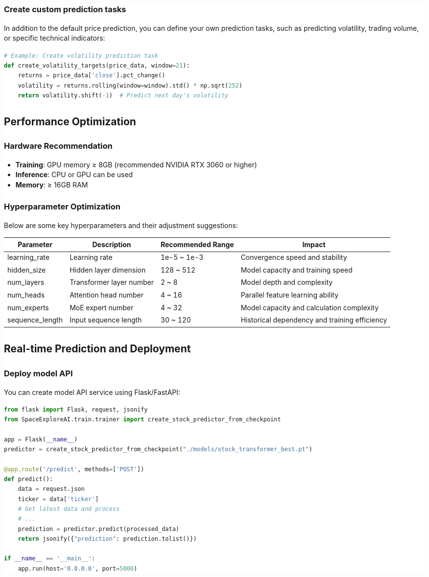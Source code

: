 ### Create custom prediction tasks

In addition to the default price prediction, you can define your own prediction tasks, such as predicting volatility, trading volume, or specific technical indicators:

```python
# Example: Create volatility prediction task
def create_volatility_targets(price_data, window=21):
    returns = price_data['close'].pct_change()
    volatility = returns.rolling(window=window).std() * np.sqrt(252)
    return volatility.shift(-1)  # Predict next day's volatility
```

## Performance Optimization

### Hardware Recommendation

- **Training**: GPU memory ≥ 8GB (recommended NVIDIA RTX 3060 or higher)
- **Inference**: CPU or GPU can be used
- **Memory**: ≥ 16GB RAM

### Hyperparameter Optimization

Below are some key hyperparameters and their adjustment suggestions:

| Parameter | Description | Recommended Range | Impact |
|----------|----------|----------|------|
| learning_rate | Learning rate | 1e-5 ~ 1e-3 | Convergence speed and stability |
| hidden_size | Hidden layer dimension | 128 ~ 512 | Model capacity and training speed |
| num_layers | Transformer layer number | 2 ~ 8 | Model depth and complexity |
| num_heads | Attention head number | 4 ~ 16 | Parallel feature learning ability |
| num_experts | MoE expert number | 4 ~ 32 | Model capacity and calculation complexity |
| sequence_length | Input sequence length | 30 ~ 120 | Historical dependency and training efficiency |

## Real-time Prediction and Deployment

### Deploy model API

You can create model API service using Flask/FastAPI:

```python
from flask import Flask, request, jsonify
from SpaceExploreAI.train.trainer import create_stock_predictor_from_checkpoint

app = Flask(__name__)
predictor = create_stock_predictor_from_checkpoint("./models/stock_transformer_best.pt")

@app.route('/predict', methods=['POST'])
def predict():
    data = request.json
    ticker = data['ticker']
    # Get latest data and process
    # ...
    prediction = predictor.predict(processed_data)
    return jsonify({"prediction": prediction.tolist()})

if __name__ == '__main__':
    app.run(host='0.0.0.0', port=5000)
```
